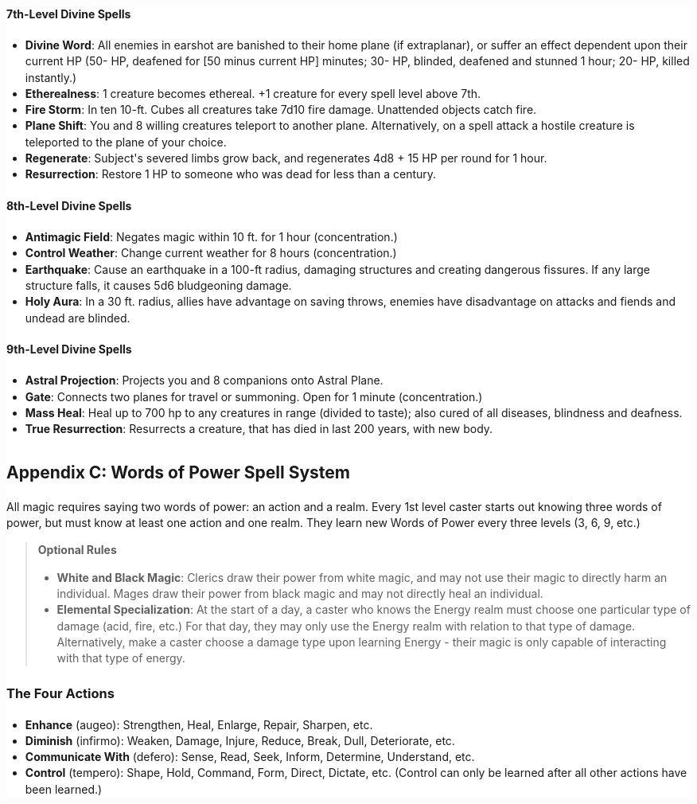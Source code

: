 #### 7th-Level Divine Spells

* **Divine Word**: All enemies in earshot are banished to their home plane (if extraplanar), or suffer an effect dependent upon their current HP (50- HP, deafened for [50 minus current HP] minutes; 30- HP, blinded, deafened and stunned 1 hour; 20- HP, killed instantly.)
* **Etherealness**: 1 creature becomes ethereal. +1 creature for every spell level above 7th.
* **Fire Storm**: In ten 10-ft. Cubes all creatures take 7d10 fire damage. Unattended objects catch fire.
* **Plane Shift**: You and 8 willing creatures teleport to another plane. Alternatively, on a spell attack a hostile creature is teleported to the plane of your choice.
* **Regenerate**: Subject's severed limbs grow back, and regenerates 4d8 + 15 HP per round for 1 hour.
* **Resurrection**: Restore 1 HP to someone who was dead for less than a century.

#### 8th-Level Divine Spells

* **Antimagic Field**: Negates magic within 10 ft. for 1 hour (concentration.)
* **Control Weather**: Change current weather for 8 hours (concentration.)
* **Earthquake**: Cause an earthquake in a 100-ft radius, damaging structures and creating dangerous fissures. If any large structure falls, it causes 5d6 bludgeoning damage.
* **Holy Aura**: In a 30 ft. radius, allies have advantage on saving throws, enemies have disadvantage on attacks and fiends and undead are blinded.

#### 9th-Level Divine Spells

* **Astral Projection**: Projects you and 8 companions onto Astral Plane.
* **Gate**: Connects two planes for travel or summoning. Open for 1 minute (concentration.)
* **Mass Heal**: Heal up to 700 hp to any creatures in range (divided to taste); also cured of all diseases, blindness and deafness.
* **True Resurrection**: Resurrects a creature, that has died in last 200 years, with new body.

## Appendix C: Words of Power Spell System

All magic requires saying two words of power: an action and a realm. Every 1st level caster starts out knowing three words of power, but must know at least one action and one realm. They learn new Words of Power every three levels (3, 6, 9, etc.)

>  **Optional Rules**
>
> * **White and Black Magic**: Clerics draw their power from white magic, and may not use their magic to directly harm an individual. Mages draw their power from black magic and may not directly heal an individual.
> * **Elemental Specialization**: At the start of a day, a caster who knows the Energy realm must choose one particular type of damage (acid, fire, etc.) For that day, they may only use the Energy realm with relation to that type of damage. Alternatively, make a caster choose a damage type upon learning Energy - their magic is only capable of interacting with that type of energy.

### The Four Actions

* **Enhance** (augeo): Strengthen, Heal, Enlarge, Repair, Sharpen, etc.
* **Diminish** (infirmo): Weaken, Damage, Injure, Reduce, Break, Dull, Deteriorate, etc.
* **Communicate With** (defero): Sense, Read, Seek, Inform, Determine, Understand, etc.
* **Control** (tempero): Shape, Hold, Command, Form, Direct, Dictate, etc. (Control can only be learned after all other actions have been learned.)
